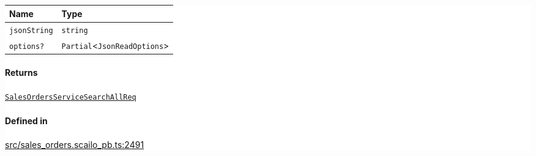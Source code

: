 | Name | Type |
| :------ | :------ |
| `jsonString` | `string` |
| `options?` | `Partial`\<`JsonReadOptions`\> |

#### Returns

[`SalesOrdersServiceSearchAllReq`](SalesOrdersServiceSearchAllReq.md)

#### Defined in

[src/sales_orders.scailo_pb.ts:2491](https://github.com/scailo/ts-sdk/blob/c10a36b57201dfa5903d4b53efa1e62aa6208936/src/sales_orders.scailo_pb.ts#L2491)

